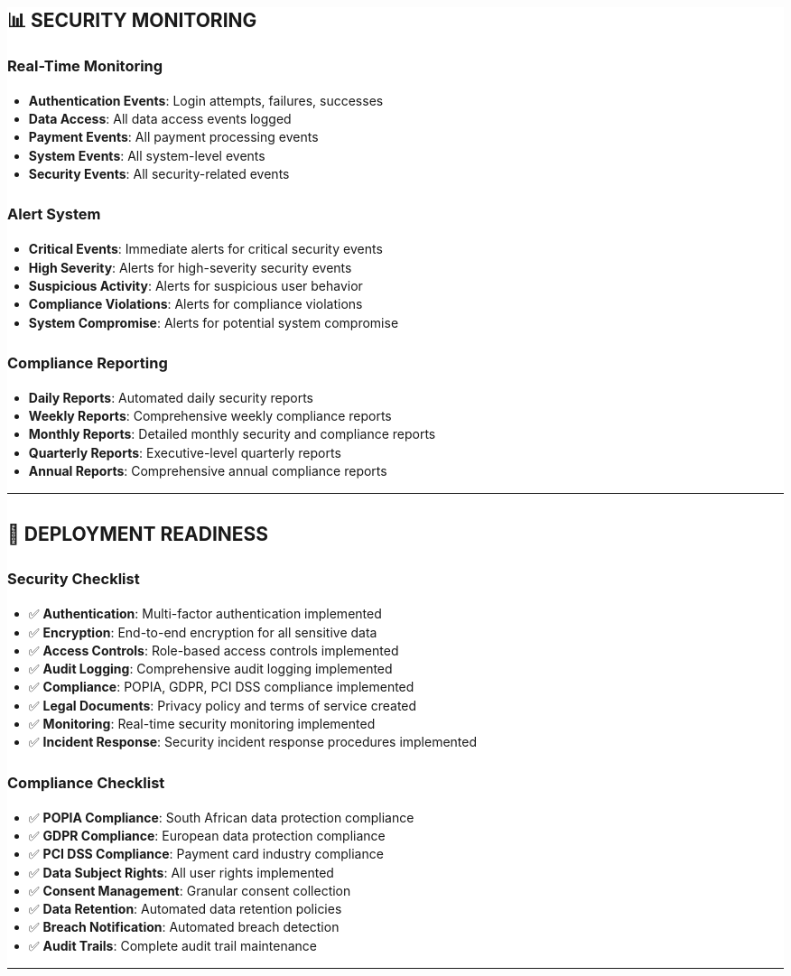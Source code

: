 
## 📊 **SECURITY MONITORING**

### **Real-Time Monitoring**
- **Authentication Events**: Login attempts, failures, successes
- **Data Access**: All data access events logged
- **Payment Events**: All payment processing events
- **System Events**: All system-level events
- **Security Events**: All security-related events

### **Alert System**
- **Critical Events**: Immediate alerts for critical security events
- **High Severity**: Alerts for high-severity security events
- **Suspicious Activity**: Alerts for suspicious user behavior
- **Compliance Violations**: Alerts for compliance violations
- **System Compromise**: Alerts for potential system compromise

### **Compliance Reporting**
- **Daily Reports**: Automated daily security reports
- **Weekly Reports**: Comprehensive weekly compliance reports
- **Monthly Reports**: Detailed monthly security and compliance reports
- **Quarterly Reports**: Executive-level quarterly reports
- **Annual Reports**: Comprehensive annual compliance reports

---

## 🚀 **DEPLOYMENT READINESS**

### **Security Checklist**
- ✅ **Authentication**: Multi-factor authentication implemented
- ✅ **Encryption**: End-to-end encryption for all sensitive data
- ✅ **Access Controls**: Role-based access controls implemented
- ✅ **Audit Logging**: Comprehensive audit logging implemented
- ✅ **Compliance**: POPIA, GDPR, PCI DSS compliance implemented
- ✅ **Legal Documents**: Privacy policy and terms of service created
- ✅ **Monitoring**: Real-time security monitoring implemented
- ✅ **Incident Response**: Security incident response procedures implemented

### **Compliance Checklist**
- ✅ **POPIA Compliance**: South African data protection compliance
- ✅ **GDPR Compliance**: European data protection compliance
- ✅ **PCI DSS Compliance**: Payment card industry compliance
- ✅ **Data Subject Rights**: All user rights implemented
- ✅ **Consent Management**: Granular consent collection
- ✅ **Data Retention**: Automated data retention policies
- ✅ **Breach Notification**: Automated breach detection
- ✅ **Audit Trails**: Complete audit trail maintenance

---

